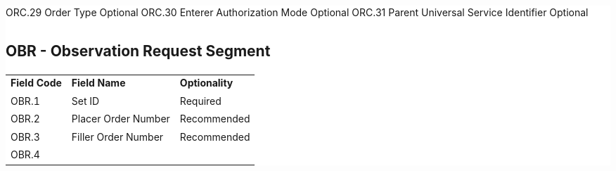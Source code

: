    <td>ORC.29
   </td>
   <td>Order Type
   </td>
   <td>Optional
   </td>
  </tr>
  <tr>
   <td>ORC.30
   </td>
   <td>Enterer Authorization Mode
   </td>
   <td>Optional
   </td>
  </tr>
  <tr>
   <td>ORC.31
   </td>
   <td>Parent Universal Service Identifier
   </td>
   <td>Optional
   </td>
  </tr>
</table>



## OBR - Observation Request Segment


<table>
  <tr>
   <td><strong>Field Code</strong>
   </td>
   <td><strong>Field Name</strong>
   </td>
   <td><strong>Optionality</strong>
   </td>
  </tr>
  <tr>
   <td>OBR.1
   </td>
   <td>Set ID
   </td>
   <td>Required
   </td>
  </tr>
  <tr>
   <td>OBR.2
   </td>
   <td>Placer Order Number
   </td>
   <td>Recommended
   </td>
  </tr>
  <tr>
   <td>OBR.3
   </td>
   <td>Filler Order Number
   </td>
   <td>Recommended
   </td>
  </tr>
  <tr>
   <td>OBR.4